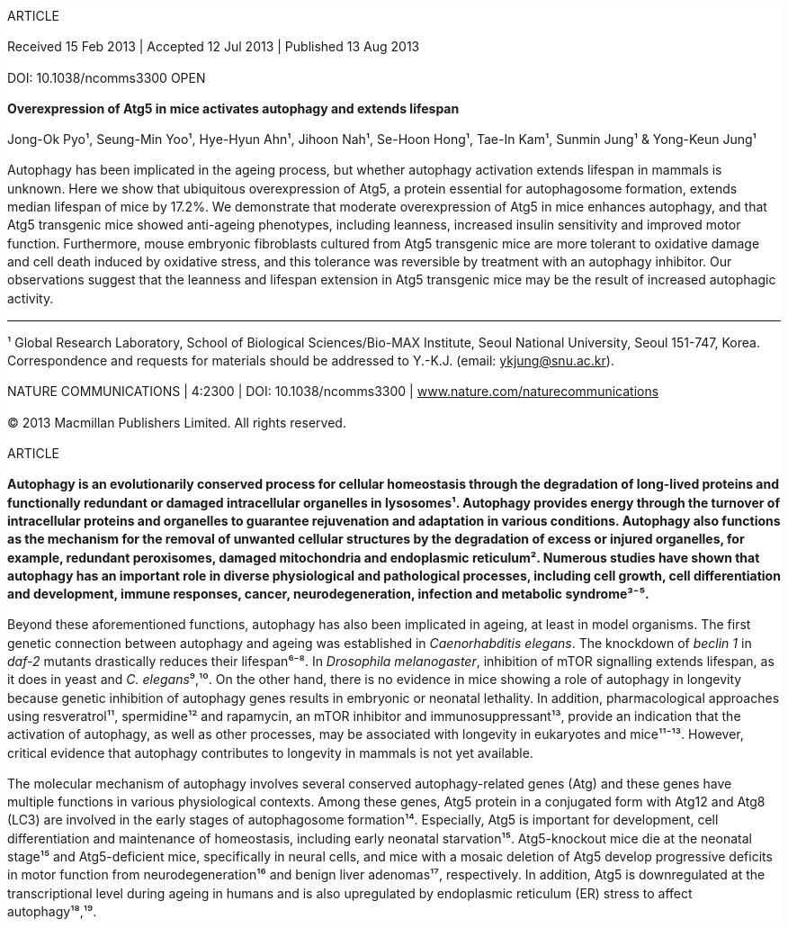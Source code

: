 
ARTICLE

Received 15 Feb 2013 | Accepted 12 Jul 2013 | Published 13 Aug 2013

DOI: 10.1038/ncomms3300 OPEN

**Overexpression of Atg5 in mice activates autophagy and extends lifespan**

Jong-Ok Pyo¹, Seung-Min Yoo¹, Hye-Hyun Ahn¹, Jihoon Nah¹, Se-Hoon Hong¹, Tae-In Kam¹, Sunmin Jung¹ & Yong-Keun Jung¹

Autophagy has been implicated in the ageing process, but whether autophagy activation extends lifespan in mammals is unknown. Here we show that ubiquitous overexpression of Atg5, a protein essential for autophagosome formation, extends median lifespan of mice by 17.2%. We demonstrate that moderate overexpression of Atg5 in mice enhances autophagy, and that Atg5 transgenic mice showed anti-ageing phenotypes, including leanness, increased insulin sensitivity and improved motor function. Furthermore, mouse embryonic fibroblasts cultured from Atg5 transgenic mice are more tolerant to oxidative damage and cell death induced by oxidative stress, and this tolerance was reversible by treatment with an autophagy inhibitor. Our observations suggest that the leanness and lifespan extension in Atg5 transgenic mice may be the result of increased autophagic activity.

---

¹ Global Research Laboratory, School of Biological Sciences/Bio-MAX Institute, Seoul National University, Seoul 151-747, Korea. Correspondence and requests for materials should be addressed to Y.-K.J. (email: ykjung@snu.ac.kr).

NATURE COMMUNICATIONS | 4:2300 | DOI: 10.1038/ncomms3300 | www.nature.com/naturecommunications

© 2013 Macmillan Publishers Limited. All rights reserved.

ARTICLE

**Autophagy is an evolutionarily conserved process for cellular homeostasis through the degradation of long-lived proteins and functionally redundant or damaged intracellular organelles in lysosomes¹. Autophagy provides energy through the turnover of intracellular proteins and organelles to guarantee rejuvenation and adaptation in various conditions. Autophagy also functions as the mechanism for the removal of unwanted cellular structures by the degradation of excess or injured organelles, for example, redundant peroxisomes, damaged mitochondria and endoplasmic reticulum². Numerous studies have shown that autophagy has an important role in diverse physiological and pathological processes, including cell growth, cell differentiation and development, immune responses, cancer, neurodegeneration, infection and metabolic syndrome³⁻⁵.**

Beyond these aforementioned functions, autophagy has also been implicated in ageing, at least in model organisms. The first genetic connection between autophagy and ageing was established in *Caenorhabditis elegans*. The knockdown of *beclin 1* in *daf-2* mutants drastically reduces their lifespan⁶⁻⁸. In *Drosophila melanogaster*, inhibition of mTOR signalling extends lifespan, as it does in yeast and *C. elegans*⁹,¹⁰. On the other hand, there is no evidence in mice showing a role of autophagy in longevity because genetic inhibition of autophagy genes results in embryonic or neonatal lethality. In addition, pharmacological approaches using resveratrol¹¹, spermidine¹² and rapamycin, an mTOR inhibitor and immunosuppressant¹³, provide an indication that the activation of autophagy, as well as other processes, may be associated with longevity in eukaryotes and mice¹¹⁻¹³. However, critical evidence that autophagy contributes to longevity in mammals is not yet available.

The molecular mechanism of autophagy involves several conserved autophagy-related genes (Atg) and these genes have multiple functions in various physiological contexts. Among these genes, Atg5 protein in a conjugated form with Atg12 and Atg8 (LC3) are involved in the early stages of autophagosome formation¹⁴. Especially, Atg5 is important for development, cell differentiation and maintenance of homeostasis, including early neonatal starvation¹⁵. Atg5-knockout mice die at the neonatal stage¹⁵ and Atg5-deficient mice, specifically in neural cells, and mice with a mosaic deletion of Atg5 develop progressive deficits in motor function from neurodegeneration¹⁶ and benign liver adenomas¹⁷, respectively. In addition, Atg5 is downregulated at the transcriptional level during ageing in humans and is also upregulated by endoplasmic reticulum (ER) stress to affect autophagy¹⁸,¹⁹.
